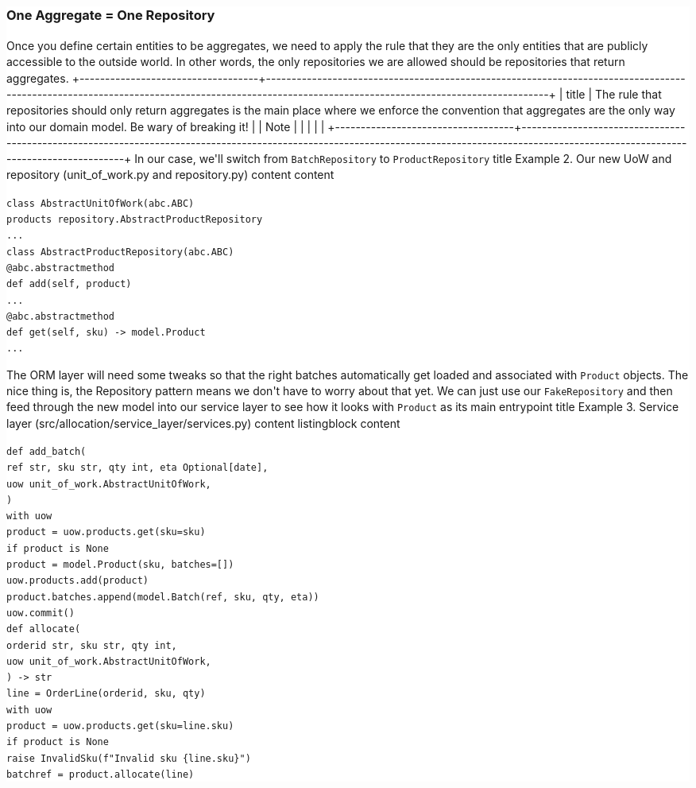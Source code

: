 ### One Aggregate = One Repository
Once you define certain entities to be aggregates, we need to apply the rule that they are the only entities that are publicly accessible to the outside world. In other words, the only repositories we are allowed should be repositories that return aggregates.
+-----------------------------------+--------------------------------------------------------------------------------------------------------------------------------------------------------------------------------------------+
|  title                         | The rule that repositories should only return aggregates is the main place where we enforce the convention that aggregates are the only way into our domain model. Be wary of breaking it! |
| Note                              |                                                                                                                                                                                            |
|                                |                                                                                                                                                                                            |
+-----------------------------------+--------------------------------------------------------------------------------------------------------------------------------------------------------------------------------------------+
In our case, we'll switch from `BatchRepository` to `ProductRepository`
title
Example 2. Our new UoW and repository (unit_of_work.py and repository.py)
content
content
``` highlight
class AbstractUnitOfWork(abc.ABC)
products repository.AbstractProductRepository
...
class AbstractProductRepository(abc.ABC)
@abc.abstractmethod
def add(self, product)
...
@abc.abstractmethod
def get(self, sku) -> model.Product
...
```
The ORM layer will need some tweaks so that the right batches automatically get loaded and associated with `Product` objects. The nice thing is, the Repository pattern means we don't have to worry about that yet. We can just use our `FakeRepository` and then feed through the new model into our service layer to see how it looks with `Product` as its main entrypoint
title
Example 3. Service layer (src/allocation/service_layer/services.py)
content
listingblock
content
``` highlight
def add_batch(
ref str, sku str, qty int, eta Optional[date],
uow unit_of_work.AbstractUnitOfWork,
)
with uow
product = uow.products.get(sku=sku)
if product is None
product = model.Product(sku, batches=[])
uow.products.add(product)
product.batches.append(model.Batch(ref, sku, qty, eta))
uow.commit()
def allocate(
orderid str, sku str, qty int,
uow unit_of_work.AbstractUnitOfWork,
) -> str
line = OrderLine(orderid, sku, qty)
with uow
product = uow.products.get(sku=line.sku)
if product is None
raise InvalidSku(f"Invalid sku {line.sku}")
batchref = product.allocate(line)
```